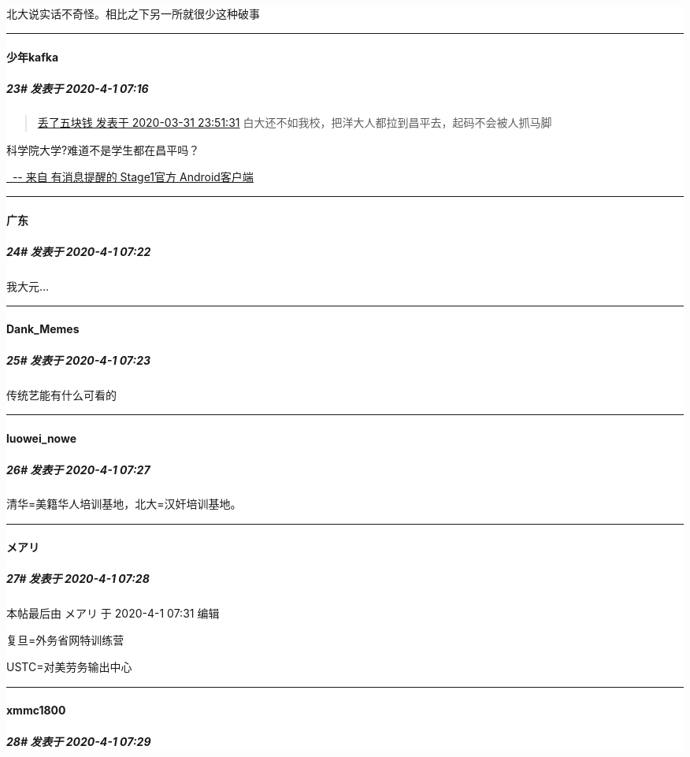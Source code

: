 
北大说实话不奇怪。相比之下另一所就很少这种破事


-----

####  少年kafka  
##### 23#       发表于 2020-4-1 07:16


<blockquote><a href="httphttps://bbs.saraba1st.com/2b/forum.php?mod=redirect&amp;goto=findpost&amp;pid=46939609&amp;ptid=1921878" target="_blank">丢了五块钱 发表于 2020-03-31 23:51:31</a>
白大还不如我校，把洋大人都拉到昌平去，起码不会被人抓马脚</blockquote>科学院大学?难道不是学生都在昌平吗？

[  -- 来自 有消息提醒的 Stage1官方 Android客户端](https://www.coolapk.com/apk/140634)


-----

####  广东  
##### 24#       发表于 2020-4-1 07:22


我大元…


-----

####  Dank_Memes  
##### 25#       发表于 2020-4-1 07:23


传统艺能有什么可看的


-----

####  luowei_nowe  
##### 26#       发表于 2020-4-1 07:27


清华=美籍华人培训基地，北大=汉奸培训基地。


-----

####  メアリ  
##### 27#       发表于 2020-4-1 07:28


 本帖最后由 メアリ 于 2020-4-1 07:31 编辑 

复旦=外务省网特训练营

USTC=对美劳务输出中心


-----

####  xmmc1800  
##### 28#       发表于 2020-4-1 07:29
